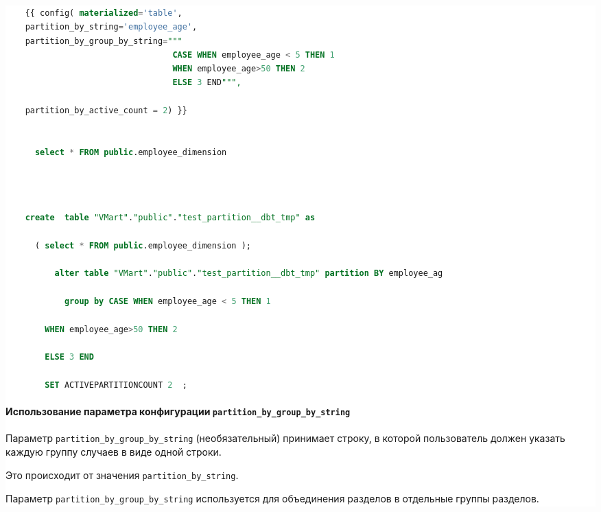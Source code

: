 <TabItem value="source">

<File name='vertica_incremental.sql'>

```sql
    {{ config( materialized='table', 
    partition_by_string='employee_age',    
    partition_by_group_by_string="""
                                  CASE WHEN employee_age < 5 THEN 1
                                  WHEN employee_age>50 THEN 2
                                  ELSE 3 END""",
    
    partition_by_active_count = 2) }}


      select * FROM public.employee_dimension
 
 
 ```
</File>
</TabItem>
<TabItem value="run">

<File name='vertica_incremental.sql'>

```sql
    
    create  table "VMart"."public"."test_partition__dbt_tmp" as
      
      ( select * FROM public.employee_dimension );
          
          alter table "VMart"."public"."test_partition__dbt_tmp" partition BY employee_ag  
          
            group by CASE WHEN employee_age < 5 THEN 1
        
        WHEN employee_age>50 THEN 2
        
        ELSE 3 END
        
        SET ACTIVEPARTITIONCOUNT 2  ;
   ```
</File>
</TabItem>
</Tabs>

#### Использование параметра конфигурации `partition_by_group_by_string`

Параметр `partition_by_group_by_string` (необязательный) принимает строку, в которой пользователь должен указать каждую группу случаев в виде одной строки.

 Это происходит от значения `partition_by_string`.
 
 Параметр `partition_by_group_by_string` используется для объединения разделов в отдельные группы разделов. 

